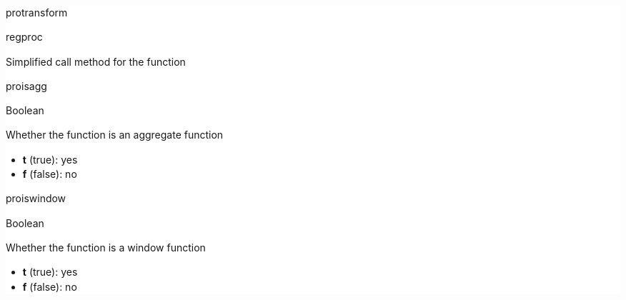 <tr id="en-us_topic_0283136964_en-us_topic_0237122308_en-us_topic_0059777772_ra6e39e339d4141bfa6882d5b80394994"><td class="cellrowborder" valign="top" width="25.77%" headers="mcps1.2.4.1.1 "><p id="en-us_topic_0283136964_en-us_topic_0237122308_en-us_topic_0059777772_a39b5128c16964f00848b03350dd6f69e"><a name="en-us_topic_0283136964_en-us_topic_0237122308_en-us_topic_0059777772_a39b5128c16964f00848b03350dd6f69e"></a><a name="en-us_topic_0283136964_en-us_topic_0237122308_en-us_topic_0059777772_a39b5128c16964f00848b03350dd6f69e"></a>protransform</p>
</td>
<td class="cellrowborder" valign="top" width="13.5%" headers="mcps1.2.4.1.2 "><p id="en-us_topic_0283136964_en-us_topic_0237122308_en-us_topic_0059777772_acdc1df5a57c64f11b1031a366e7554c8"><a name="en-us_topic_0283136964_en-us_topic_0237122308_en-us_topic_0059777772_acdc1df5a57c64f11b1031a366e7554c8"></a><a name="en-us_topic_0283136964_en-us_topic_0237122308_en-us_topic_0059777772_acdc1df5a57c64f11b1031a366e7554c8"></a>regproc</p>
</td>
<td class="cellrowborder" valign="top" width="60.73%" headers="mcps1.2.4.1.3 "><p id="en-us_topic_0283136964_en-us_topic_0237122308_en-us_topic_0059777772_a3cb9a260cc4c4c2d84634028f21ad0f7"><a name="en-us_topic_0283136964_en-us_topic_0237122308_en-us_topic_0059777772_a3cb9a260cc4c4c2d84634028f21ad0f7"></a><a name="en-us_topic_0283136964_en-us_topic_0237122308_en-us_topic_0059777772_a3cb9a260cc4c4c2d84634028f21ad0f7"></a>Simplified call method for the function</p>
</td>
</tr>
<tr id="row367619108581"><td class="cellrowborder" valign="top" width="25.77%" headers="mcps1.2.4.1.1 "><p id="en-us_topic_0059777772_a1db3969aeb1647028ed62098435e07d3"><a name="en-us_topic_0059777772_a1db3969aeb1647028ed62098435e07d3"></a><a name="en-us_topic_0059777772_a1db3969aeb1647028ed62098435e07d3"></a>proisagg</p>
</td>
<td class="cellrowborder" valign="top" width="13.5%" headers="mcps1.2.4.1.2 "><p id="en-us_topic_0059777772_a513caba4231542fa96109bca59c1173e"><a name="en-us_topic_0059777772_a513caba4231542fa96109bca59c1173e"></a><a name="en-us_topic_0059777772_a513caba4231542fa96109bca59c1173e"></a><span id="text14936183112816"><a name="text14936183112816"></a><a name="text14936183112816"></a>Boolean</span></p>
</td>
<td class="cellrowborder" valign="top" width="60.73%" headers="mcps1.2.4.1.3 "><p id="en-us_topic_0059777772_abfc7418ffd15461f99d94cf94b483cb4"><a name="en-us_topic_0059777772_abfc7418ffd15461f99d94cf94b483cb4"></a><a name="en-us_topic_0059777772_abfc7418ffd15461f99d94cf94b483cb4"></a>Whether the function is an aggregate function</p>
<a name="ul1867245610132"></a><a name="ul1867245610132"></a><ul id="ul1867245610132"><li><strong id="b51506352021330"><a name="b51506352021330"></a><a name="b51506352021330"></a>t</strong> (true): yes</li><li><strong id="b134411296721330"><a name="b134411296721330"></a><a name="b134411296721330"></a>f</strong> (false): no</li></ul>
</td>
</tr>
<tr id="row767701013588"><td class="cellrowborder" valign="top" width="25.77%" headers="mcps1.2.4.1.1 "><p id="en-us_topic_0059777772_a19c069d3dbb74c5594ef687c31ed327c"><a name="en-us_topic_0059777772_a19c069d3dbb74c5594ef687c31ed327c"></a><a name="en-us_topic_0059777772_a19c069d3dbb74c5594ef687c31ed327c"></a>proiswindow</p>
</td>
<td class="cellrowborder" valign="top" width="13.5%" headers="mcps1.2.4.1.2 "><p id="en-us_topic_0059777772_a189c23ec67e4414395af97bfa913a4c6"><a name="en-us_topic_0059777772_a189c23ec67e4414395af97bfa913a4c6"></a><a name="en-us_topic_0059777772_a189c23ec67e4414395af97bfa913a4c6"></a><span id="text1561585132817"><a name="text1561585132817"></a><a name="text1561585132817"></a>Boolean</span></p>
</td>
<td class="cellrowborder" valign="top" width="60.73%" headers="mcps1.2.4.1.3 "><p id="en-us_topic_0059777772_aea5822047a5a443f9bf2ebba64c37804"><a name="en-us_topic_0059777772_aea5822047a5a443f9bf2ebba64c37804"></a><a name="en-us_topic_0059777772_aea5822047a5a443f9bf2ebba64c37804"></a>Whether the function is a window function</p>
<a name="ul137961429272"></a><a name="ul137961429272"></a><ul id="ul137961429272"><li><strong id="b20283644621330"><a name="b20283644621330"></a><a name="b20283644621330"></a>t</strong> (true): yes</li><li><strong id="b195547703721330"><a name="b195547703721330"></a><a name="b195547703721330"></a>f</strong> (false): no</li></ul>
</td>
</tr>